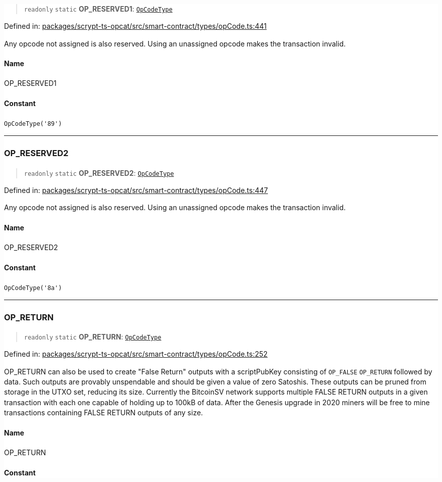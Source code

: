 > `readonly` `static` **OP\_RESERVED1**: [`OpCodeType`](../type-aliases/OpCodeType.md)

Defined in: [packages/scrypt-ts-opcat/src/smart-contract/types/opCode.ts:441](https://github.com/OPCAT-Labs/ts-tools/blob/528986f3e4ac436a160988491680cf191c0bf231/packages/scrypt-ts-opcat/src/smart-contract/types/opCode.ts#L441)

Any opcode not assigned is also reserved. Using an unassigned opcode makes the transaction invalid.

#### Name

OP_RESERVED1

#### Constant

`OpCodeType('89')`

***

### OP\_RESERVED2

> `readonly` `static` **OP\_RESERVED2**: [`OpCodeType`](../type-aliases/OpCodeType.md)

Defined in: [packages/scrypt-ts-opcat/src/smart-contract/types/opCode.ts:447](https://github.com/OPCAT-Labs/ts-tools/blob/528986f3e4ac436a160988491680cf191c0bf231/packages/scrypt-ts-opcat/src/smart-contract/types/opCode.ts#L447)

Any opcode not assigned is also reserved. Using an unassigned opcode makes the transaction invalid.

#### Name

OP_RESERVED2

#### Constant

`OpCodeType('8a')`

***

### OP\_RETURN

> `readonly` `static` **OP\_RETURN**: [`OpCodeType`](../type-aliases/OpCodeType.md)

Defined in: [packages/scrypt-ts-opcat/src/smart-contract/types/opCode.ts:252](https://github.com/OPCAT-Labs/ts-tools/blob/528986f3e4ac436a160988491680cf191c0bf231/packages/scrypt-ts-opcat/src/smart-contract/types/opCode.ts#L252)

OP_RETURN can also be used to create "False Return" outputs with a scriptPubKey consisting of `OP_FALSE` `OP_RETURN` followed by data. Such outputs are provably unspendable and should be given a value of zero Satoshis. These outputs can be pruned from storage in the UTXO set, reducing its size. Currently the BitcoinSV network supports multiple FALSE RETURN outputs in a given transaction with each one capable of holding up to 100kB of data. After the Genesis upgrade in 2020 miners will be free to mine transactions containing FALSE RETURN outputs of any size.

#### Name

OP_RETURN

#### Constant
